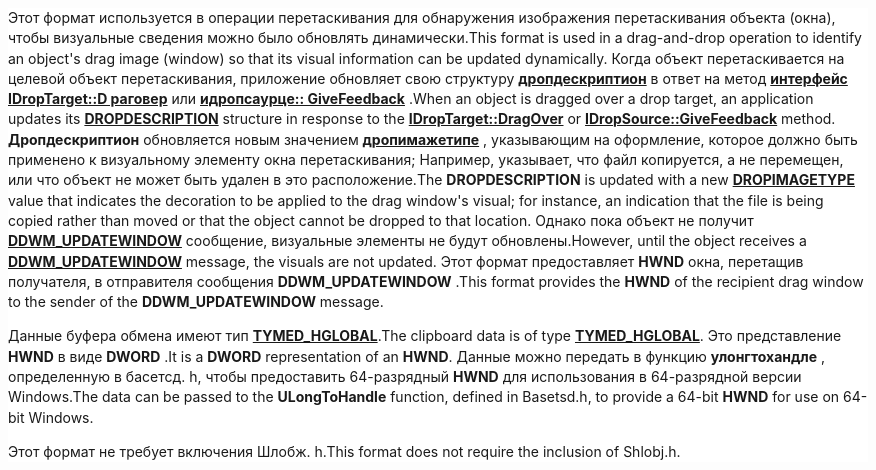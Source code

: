 <span data-ttu-id="8ec81-355">Этот формат используется в операции перетаскивания для обнаружения изображения перетаскивания объекта (окна), чтобы визуальные сведения можно было обновлять динамически.</span><span class="sxs-lookup"><span data-stu-id="8ec81-355">This format is used in a drag-and-drop operation to identify an object's drag image (window) so that its visual information can be updated dynamically.</span></span> <span data-ttu-id="8ec81-356">Когда объект перетаскивается на целевой объект перетаскивания, приложение обновляет свою структуру [**дропдескриптион**](/windows/desktop/api/shlobj_core/ns-shlobj_core-dropdescription) в ответ на метод [**интерфейс IDropTarget::D раговер**](/windows/win32/api/oleidl/nf-oleidl-idroptarget-dragover) или [**идропсаурце:: GiveFeedback**](/windows/win32/api/oleidl/nf-oleidl-idropsource-givefeedback) .</span><span class="sxs-lookup"><span data-stu-id="8ec81-356">When an object is dragged over a drop target, an application updates its [**DROPDESCRIPTION**](/windows/desktop/api/shlobj_core/ns-shlobj_core-dropdescription) structure in response to the [**IDropTarget::DragOver**](/windows/win32/api/oleidl/nf-oleidl-idroptarget-dragover) or [**IDropSource::GiveFeedback**](/windows/win32/api/oleidl/nf-oleidl-idropsource-givefeedback) method.</span></span> <span data-ttu-id="8ec81-357">**Дропдескриптион** обновляется новым значением [**дропимажетипе**](/windows/desktop/api/shlobj_core/ne-shlobj_core-dropimagetype) , указывающим на оформление, которое должно быть применено к визуальному элементу окна перетаскивания; Например, указывает, что файл копируется, а не перемещен, или что объект не может быть удален в это расположение.</span><span class="sxs-lookup"><span data-stu-id="8ec81-357">The **DROPDESCRIPTION** is updated with a new [**DROPIMAGETYPE**](/windows/desktop/api/shlobj_core/ne-shlobj_core-dropimagetype) value that indicates the decoration to be applied to the drag window's visual; for instance, an indication that the file is being copied rather than moved or that the object cannot be dropped to that location.</span></span> <span data-ttu-id="8ec81-358">Однако пока объект не получит [**DDWM_UPDATEWINDOW**](ddwm-updatewindow.md) сообщение, визуальные элементы не будут обновлены.</span><span class="sxs-lookup"><span data-stu-id="8ec81-358">However, until the object receives a [**DDWM_UPDATEWINDOW**](ddwm-updatewindow.md) message, the visuals are not updated.</span></span> <span data-ttu-id="8ec81-359">Этот формат предоставляет **HWND** окна, перетащив получателя, в отправителя сообщения **DDWM_UPDATEWINDOW** .</span><span class="sxs-lookup"><span data-stu-id="8ec81-359">This format provides the **HWND** of the recipient drag window to the sender of the **DDWM_UPDATEWINDOW** message.</span></span>

<span data-ttu-id="8ec81-360">Данные буфера обмена имеют тип [**TYMED_HGLOBAL**](/windows/win32/api/objidl/ne-objidl-tymed).</span><span class="sxs-lookup"><span data-stu-id="8ec81-360">The clipboard data is of type [**TYMED_HGLOBAL**](/windows/win32/api/objidl/ne-objidl-tymed).</span></span> <span data-ttu-id="8ec81-361">Это представление **HWND** в виде **DWORD** .</span><span class="sxs-lookup"><span data-stu-id="8ec81-361">It is a **DWORD** representation of an **HWND**.</span></span> <span data-ttu-id="8ec81-362">Данные можно передать в функцию **улонгтохандле** , определенную в басетсд. h, чтобы предоставить 64-разрядный **HWND** для использования в 64-разрядной версии Windows.</span><span class="sxs-lookup"><span data-stu-id="8ec81-362">The data can be passed to the **ULongToHandle** function, defined in Basetsd.h, to provide a 64-bit **HWND** for use on 64-bit Windows.</span></span>

<span data-ttu-id="8ec81-363">Этот формат не требует включения Шлобж. h.</span><span class="sxs-lookup"><span data-stu-id="8ec81-363">This format does not require the inclusion of Shlobj.h.</span></span>

 

 
